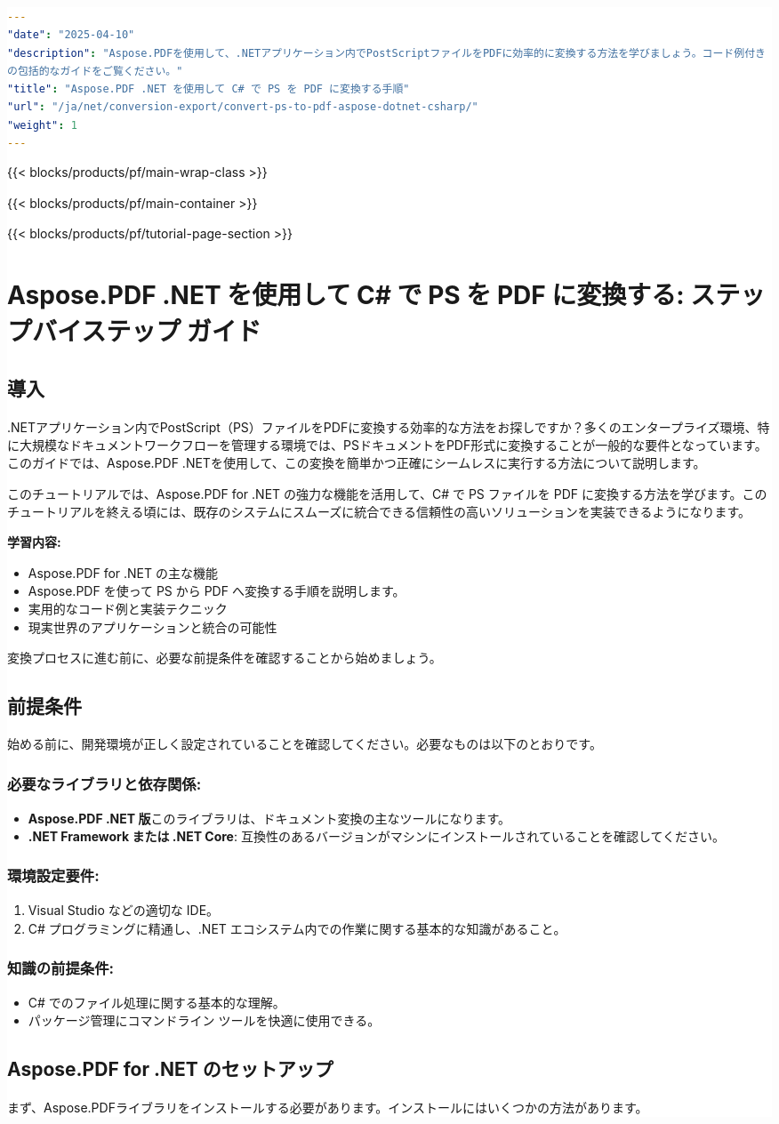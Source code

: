 ```yaml
---
"date": "2025-04-10"
"description": "Aspose.PDFを使用して、.NETアプリケーション内でPostScriptファイルをPDFに効率的に変換する方法を学びましょう。コード例付きの包括的なガイドをご覧ください。"
"title": "Aspose.PDF .NET を使用して C# で PS を PDF に変換する手順"
"url": "/ja/net/conversion-export/convert-ps-to-pdf-aspose-dotnet-csharp/"
"weight": 1
---
```


{{< blocks/products/pf/main-wrap-class >}}

{{< blocks/products/pf/main-container >}}

{{< blocks/products/pf/tutorial-page-section >}}


# Aspose.PDF .NET を使用して C# で PS を PDF に変換する: ステップバイステップ ガイド

## 導入

.NETアプリケーション内でPostScript（PS）ファイルをPDFに変換する効率的な方法をお探しですか？多くのエンタープライズ環境、特に大規模なドキュメントワークフローを管理する環境では、PSドキュメントをPDF形式に変換することが一般的な要件となっています。このガイドでは、Aspose.PDF .NETを使用して、この変換を簡単かつ正確にシームレスに実行する方法について説明します。

このチュートリアルでは、Aspose.PDF for .NET の強力な機能を活用して、C# で PS ファイルを PDF に変換する方法を学びます。このチュートリアルを終える頃には、既存のシステムにスムーズに統合できる信頼性の高いソリューションを実装できるようになります。

**学習内容:**
- Aspose.PDF for .NET の主な機能
- Aspose.PDF を使って PS から PDF へ変換する手順を説明します。
- 実用的なコード例と実装テクニック
- 現実世界のアプリケーションと統合の可能性

変換プロセスに進む前に、必要な前提条件を確認することから始めましょう。

## 前提条件
始める前に、開発環境が正しく設定されていることを確認してください。必要なものは以下のとおりです。

### 必要なライブラリと依存関係:
- **Aspose.PDF .NET 版**このライブラリは、ドキュメント変換の主なツールになります。
- **.NET Framework または .NET Core**: 互換性のあるバージョンがマシンにインストールされていることを確認してください。

### 環境設定要件:
1. Visual Studio などの適切な IDE。
2. C# プログラミングに精通し、.NET エコシステム内での作業に関する基本的な知識があること。

### 知識の前提条件:
- C# でのファイル処理に関する基本的な理解。
- パッケージ管理にコマンドライン ツールを快適に使用できる。

## Aspose.PDF for .NET のセットアップ
まず、Aspose.PDFライブラリをインストールする必要があります。インストールにはいくつかの方法があります。
